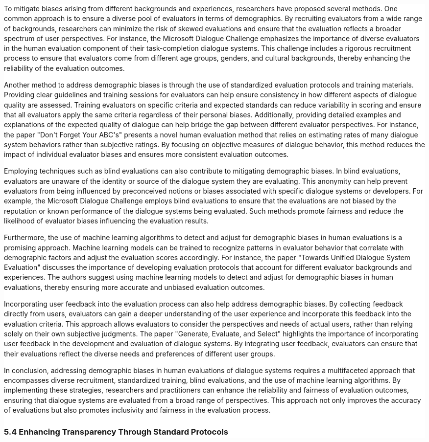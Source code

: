 To mitigate biases arising from different backgrounds and experiences, researchers have proposed several methods. One common approach is to ensure a diverse pool of evaluators in terms of demographics. By recruiting evaluators from a wide range of backgrounds, researchers can minimize the risk of skewed evaluations and ensure that the evaluation reflects a broader spectrum of user perspectives. For instance, the Microsoft Dialogue Challenge emphasizes the importance of diverse evaluators in the human evaluation component of their task-completion dialogue systems. This challenge includes a rigorous recruitment process to ensure that evaluators come from different age groups, genders, and cultural backgrounds, thereby enhancing the reliability of the evaluation outcomes.

Another method to address demographic biases is through the use of standardized evaluation protocols and training materials. Providing clear guidelines and training sessions for evaluators can help ensure consistency in how different aspects of dialogue quality are assessed. Training evaluators on specific criteria and expected standards can reduce variability in scoring and ensure that all evaluators apply the same criteria regardless of their personal biases. Additionally, providing detailed examples and explanations of the expected quality of dialogue can help bridge the gap between different evaluator perspectives. For instance, the paper "Don't Forget Your ABC's" presents a novel human evaluation method that relies on estimating rates of many dialogue system behaviors rather than subjective ratings. By focusing on objective measures of dialogue behavior, this method reduces the impact of individual evaluator biases and ensures more consistent evaluation outcomes.

Employing techniques such as blind evaluations can also contribute to mitigating demographic biases. In blind evaluations, evaluators are unaware of the identity or source of the dialogue system they are evaluating. This anonymity can help prevent evaluators from being influenced by preconceived notions or biases associated with specific dialogue systems or developers. For example, the Microsoft Dialogue Challenge employs blind evaluations to ensure that the evaluations are not biased by the reputation or known performance of the dialogue systems being evaluated. Such methods promote fairness and reduce the likelihood of evaluator biases influencing the evaluation results.

Furthermore, the use of machine learning algorithms to detect and adjust for demographic biases in human evaluations is a promising approach. Machine learning models can be trained to recognize patterns in evaluator behavior that correlate with demographic factors and adjust the evaluation scores accordingly. For instance, the paper "Towards Unified Dialogue System Evaluation" discusses the importance of developing evaluation protocols that account for different evaluator backgrounds and experiences. The authors suggest using machine learning models to detect and adjust for demographic biases in human evaluations, thereby ensuring more accurate and unbiased evaluation outcomes.

Incorporating user feedback into the evaluation process can also help address demographic biases. By collecting feedback directly from users, evaluators can gain a deeper understanding of the user experience and incorporate this feedback into the evaluation criteria. This approach allows evaluators to consider the perspectives and needs of actual users, rather than relying solely on their own subjective judgments. The paper "Generate, Evaluate, and Select" highlights the importance of incorporating user feedback in the development and evaluation of dialogue systems. By integrating user feedback, evaluators can ensure that their evaluations reflect the diverse needs and preferences of different user groups.

In conclusion, addressing demographic biases in human evaluations of dialogue systems requires a multifaceted approach that encompasses diverse recruitment, standardized training, blind evaluations, and the use of machine learning algorithms. By implementing these strategies, researchers and practitioners can enhance the reliability and fairness of evaluation outcomes, ensuring that dialogue systems are evaluated from a broad range of perspectives. This approach not only improves the accuracy of evaluations but also promotes inclusivity and fairness in the evaluation process.

### 5.4 Enhancing Transparency Through Standard Protocols
